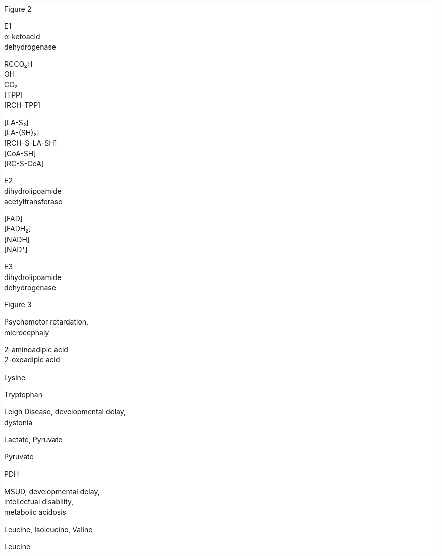 Figure 2

E1  
α-ketoacid  
dehydrogenase  

RCCO₂H  
OH  
CO₂  
[TPP]  
[RCH-TPP]  

[LA-S₂]  
[LA-(SH)₂]  
[RCH-S-LA-SH]  
[CoA-SH]  
[RC-S-CoA]  

E2  
dihydrolipoamide  
acetyltransferase  

[FAD]  
[FADH₂]  
[NADH]  
[NAD⁺]  

E3  
dihydrolipoamide  
dehydrogenase  

Figure 3

Psychomotor retardation,  
microcephaly  

2-aminoadipic acid  
2-oxoadipic acid  

Lysine  

Tryptophan  

Leigh Disease, developmental delay,  
dystonia  

Lactate, Pyruvate  

Pyruvate  

PDH  

MSUD, developmental delay,  
intellectual disability,  
metabolic acidosis  

Leucine, Isoleucine, Valine  

Leucine  
